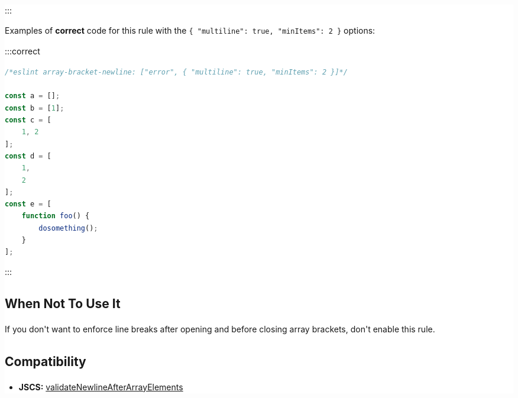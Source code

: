 :::

Examples of **correct** code for this rule with the `{ "multiline": true, "minItems": 2 }` options:

:::correct

```js
/*eslint array-bracket-newline: ["error", { "multiline": true, "minItems": 2 }]*/

const a = [];
const b = [1];
const c = [
    1, 2
];
const d = [
    1,
    2
];
const e = [
    function foo() {
        dosomething();
    }
];
```

:::

## When Not To Use It

If you don't want to enforce line breaks after opening and before closing array brackets, don't enable this rule.

## Compatibility

* **JSCS:** [validateNewlineAfterArrayElements](https://jscs-dev.github.io/rule/validateNewlineAfterArrayElements)
